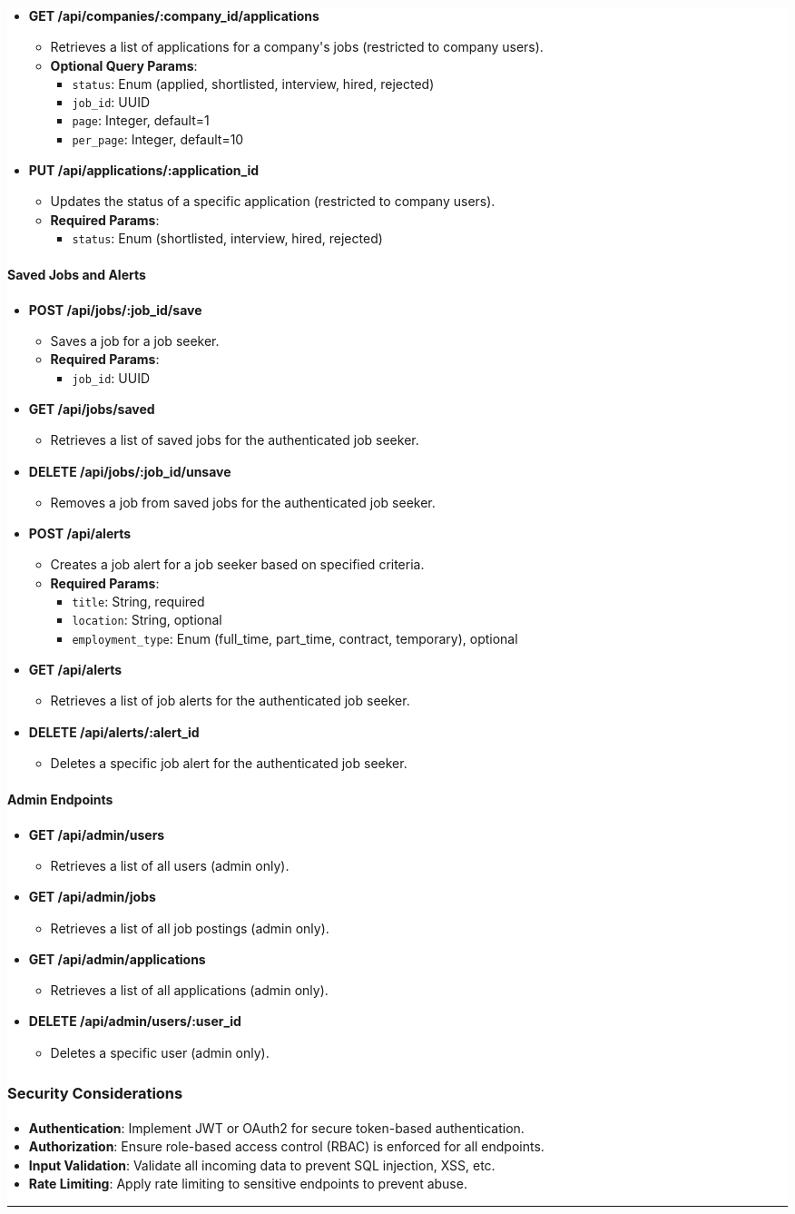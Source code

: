 - **GET /api/companies/:company_id/applications**
  - Retrieves a list of applications for a company's jobs (restricted to company users).
  - **Optional Query Params**:
    - `status`: Enum (applied, shortlisted, interview, hired, rejected)
    - `job_id`: UUID
    - `page`: Integer, default=1
    - `per_page`: Integer, default=10

- **PUT /api/applications/:application_id**
  - Updates the status of a specific application (restricted to company users).
  - **Required Params**:
    - `status`: Enum (shortlisted, interview, hired, rejected)

#### **Saved Jobs and Alerts**

- **POST /api/jobs/:job_id/save**
  - Saves a job for a job seeker.
  - **Required Params**:
    - `job_id`: UUID

- **GET /api/jobs/saved**
  - Retrieves a list of saved jobs for the authenticated job seeker.

- **DELETE /api/jobs/:job_id/unsave**
  - Removes a job from saved jobs for the authenticated job seeker.

- **POST /api/alerts**
  - Creates a job alert for a job seeker based on specified criteria.
  - **Required Params**:
    - `title`: String, required
    - `location`: String, optional
    - `employment_type`: Enum (full_time, part_time, contract, temporary), optional

- **GET /api/alerts**
  - Retrieves a list of job alerts for the authenticated job seeker.

- **DELETE /api/alerts/:alert_id**
  - Deletes a specific job alert for the authenticated job seeker.

#### **Admin Endpoints**

- **GET /api/admin/users**
  - Retrieves a list of all users (admin only).

- **GET /api/admin/jobs**
  - Retrieves a list of all job postings (admin only).

- **GET /api/admin/applications**
  - Retrieves a list of all applications (admin only).

- **DELETE /api/admin/users/:user_id**
  - Deletes a specific user (admin only).

### **Security Considerations**
- **Authentication**: Implement JWT or OAuth2 for secure token-based authentication.
- **Authorization**: Ensure role-based access control (RBAC) is enforced for all endpoints.
- **Input Validation**: Validate all incoming data to prevent SQL injection, XSS, etc.
- **Rate Limiting**: Apply rate limiting to sensitive endpoints to prevent abuse.

---